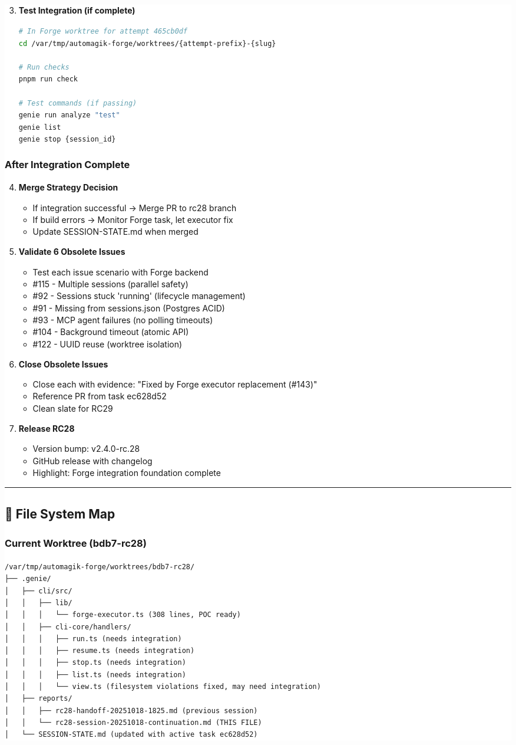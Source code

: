 3. **Test Integration (if complete)**
   ```bash
   # In Forge worktree for attempt 465cb0df
   cd /var/tmp/automagik-forge/worktrees/{attempt-prefix}-{slug}

   # Run checks
   pnpm run check

   # Test commands (if passing)
   genie run analyze "test"
   genie list
   genie stop {session_id}
   ```

### After Integration Complete

4. **Merge Strategy Decision**
   - If integration successful → Merge PR to rc28 branch
   - If build errors → Monitor Forge task, let executor fix
   - Update SESSION-STATE.md when merged

5. **Validate 6 Obsolete Issues**
   - Test each issue scenario with Forge backend
   - #115 - Multiple sessions (parallel safety)
   - #92 - Sessions stuck 'running' (lifecycle management)
   - #91 - Missing from sessions.json (Postgres ACID)
   - #93 - MCP agent failures (no polling timeouts)
   - #104 - Background timeout (atomic API)
   - #122 - UUID reuse (worktree isolation)

6. **Close Obsolete Issues**
   - Close each with evidence: "Fixed by Forge executor replacement (#143)"
   - Reference PR from task ec628d52
   - Clean slate for RC29

7. **Release RC28**
   - Version bump: v2.4.0-rc.28
   - GitHub release with changelog
   - Highlight: Forge integration foundation complete

---

## 📂 File System Map

### Current Worktree (bdb7-rc28)
```
/var/tmp/automagik-forge/worktrees/bdb7-rc28/
├── .genie/
│   ├── cli/src/
│   │   ├── lib/
│   │   │   └── forge-executor.ts (308 lines, POC ready)
│   │   ├── cli-core/handlers/
│   │   │   ├── run.ts (needs integration)
│   │   │   ├── resume.ts (needs integration)
│   │   │   ├── stop.ts (needs integration)
│   │   │   ├── list.ts (needs integration)
│   │   │   └── view.ts (filesystem violations fixed, may need integration)
│   ├── reports/
│   │   ├── rc28-handoff-20251018-1825.md (previous session)
│   │   └── rc28-session-20251018-continuation.md (THIS FILE)
│   └── SESSION-STATE.md (updated with active task ec628d52)
```
